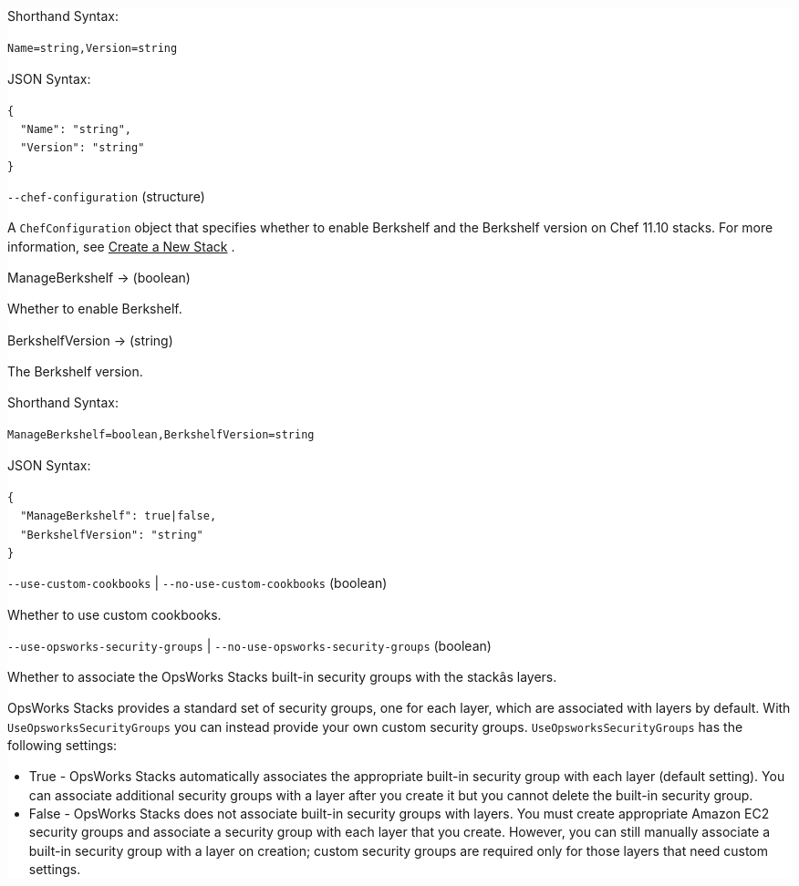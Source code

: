 Shorthand Syntax:

```
Name=string,Version=string
```

JSON Syntax:

```
{
  "Name": "string",
  "Version": "string"
}
```

`--chef-configuration` (structure)

A `ChefConfiguration` object that specifies whether to enable Berkshelf and the Berkshelf version on Chef 11.10 stacks. For more information, see [Create a New Stack](https://docs.aws.amazon.com/opsworks/latest/userguide/workingstacks-creating.html) .

ManageBerkshelf -> (boolean)

Whether to enable Berkshelf.

BerkshelfVersion -> (string)

The Berkshelf version.

Shorthand Syntax:

```
ManageBerkshelf=boolean,BerkshelfVersion=string
```

JSON Syntax:

```
{
  "ManageBerkshelf": true|false,
  "BerkshelfVersion": "string"
}
```

`--use-custom-cookbooks` | `--no-use-custom-cookbooks` (boolean)

Whether to use custom cookbooks.

`--use-opsworks-security-groups` | `--no-use-opsworks-security-groups` (boolean)

Whether to associate the OpsWorks Stacks built-in security groups with the stackâs layers.

OpsWorks Stacks provides a standard set of security groups, one for each layer, which are associated with layers by default. With `UseOpsworksSecurityGroups` you can instead provide your own custom security groups. `UseOpsworksSecurityGroups` has the following settings:

- True - OpsWorks Stacks automatically associates the appropriate built-in security group with each layer (default setting). You can associate additional security groups with a layer after you create it but you cannot delete the built-in security group.
- False - OpsWorks Stacks does not associate built-in security groups with layers. You must create appropriate Amazon EC2 security groups and associate a security group with each layer that you create. However, you can still manually associate a built-in security group with a layer on creation; custom security groups are required only for those layers that need custom settings.

